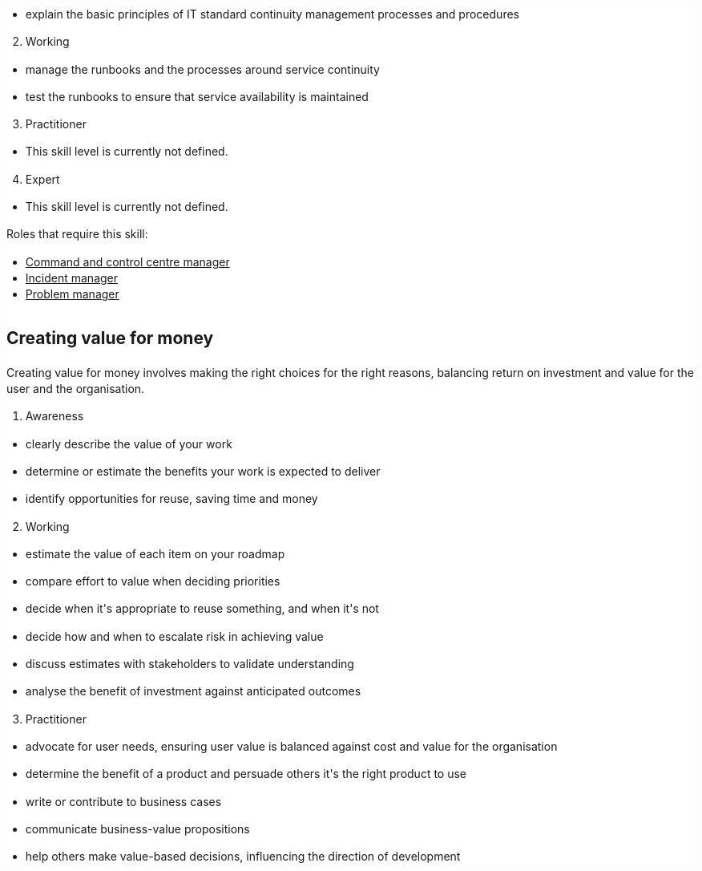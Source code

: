   - explain the basic principles of IT standard continuity management processes and procedures

2. Working

  - manage the runbooks and the processes around service continuity

  - test the runbooks to ensure that service availability is maintained

3. Practitioner

  - This skill level is currently not defined.

4. Expert

  - This skill level is currently not defined.

Roles that require this skill:

- [Command and control centre manager](/role/command-and-control-centre-manager)
- [Incident manager](/role/incident-manager)
- [Problem manager](/role/problem-manager)


## Creating value for money

Creating value for money involves making the right choices for the right reasons, balancing return on investment and value for the user and the organisation.

1. Awareness

  - clearly describe the value of your work

  - determine or estimate the benefits your work is expected to deliver

  - identify opportunities for reuse, saving time and money

2. Working

  - estimate the value of each item on your roadmap

  - compare effort to value when deciding priorities

  - decide when it's appropriate to reuse something, and when it's not

  - decide how and when to escalate risk in achieving value

  - discuss estimates with stakeholders to validate understanding

  - analyse the benefit of investment against anticipated outcomes

3. Practitioner

  - advocate for user needs, ensuring user value is balanced against cost and value for the organisation

  - determine the benefit of a product and persuade others it's the right product to use

  - write or contribute to business cases

  - communicate business-value propositions

  - help others make value-based decisions, influencing the direction of development

